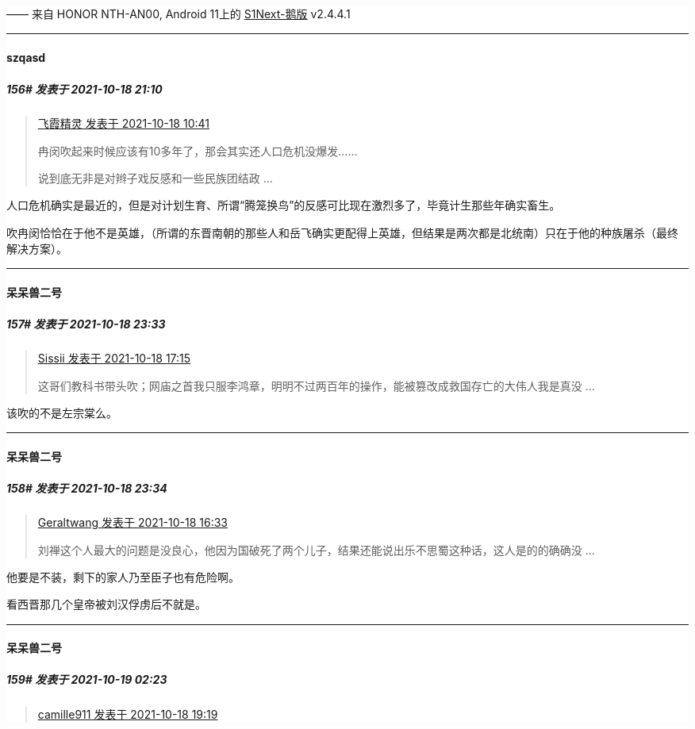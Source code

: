 
—— 来自 HONOR NTH-AN00, Android 11上的 [S1Next-鹅版](https://github.com/ykrank/S1-Next/releases) v2.4.4.1




*****

####  szqasd  
##### 156#       发表于 2021-10-18 21:10


<blockquote><a href="httphttps://bbs.saraba1st.com/2b/forum.php?mod=redirect&amp;goto=findpost&amp;pid=53173915&amp;ptid=2032426" target="_blank">飞霞精灵 发表于 2021-10-18 10:41</a>

冉闵吹起来时候应该有10多年了，那会其实还人口危机没爆发……

说到底无非是对辫子戏反感和一些民族团结政 ...</blockquote>
人口危机确实是最近的，但是对计划生育、所谓“腾笼换鸟”的反感可比现在激烈多了，毕竟计生那些年确实畜生。

吹冉闵恰恰在于他不是英雄，（所谓的东晋南朝的那些人和岳飞确实更配得上英雄，但结果是两次都是北统南）只在于他的种族屠杀（最终解决方案）。




*****

####  呆呆兽二号  
##### 157#       发表于 2021-10-18 23:33


<blockquote><a href="httphttps://bbs.saraba1st.com/2b/forum.php?mod=redirect&amp;goto=findpost&amp;pid=53179742&amp;ptid=2032426" target="_blank">Sissii 发表于 2021-10-18 17:15</a>

这哥们教科书带头吹；网庙之首我只服李鸿章，明明不过两百年的操作，能被篡改成救国存亡的大伟人我是真没 ...</blockquote>
该吹的不是左宗棠么。


*****

####  呆呆兽二号  
##### 158#       发表于 2021-10-18 23:34


<blockquote><a href="httphttps://bbs.saraba1st.com/2b/forum.php?mod=redirect&amp;goto=findpost&amp;pid=53179163&amp;ptid=2032426" target="_blank">Geraltwang 发表于 2021-10-18 16:33</a>

刘禅这个人最大的问题是没良心，他因为国破死了两个儿子，结果还能说出乐不思蜀这种话，这人是的的确确没 ...</blockquote>
他要是不装，剩下的家人乃至臣子也有危险啊。


看西晋那几个皇帝被刘汉俘虏后不就是。




*****

####  呆呆兽二号  
##### 159#       发表于 2021-10-19 02:23


<blockquote><a href="httphttps://bbs.saraba1st.com/2b/forum.php?mod=redirect&amp;goto=findpost&amp;pid=53181380&amp;ptid=2032426" target="_blank">camille911 发表于 2021-10-18 19:19</a>
